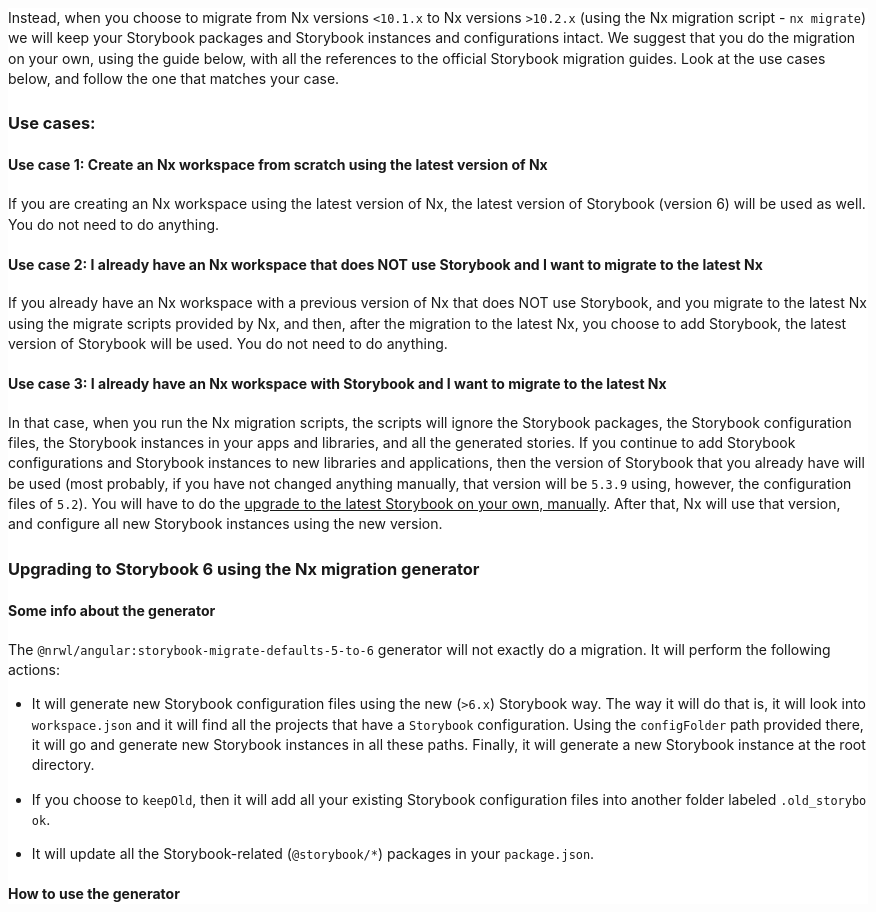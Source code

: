 Instead, when you choose to migrate from Nx versions `<10.1.x` to Nx versions `>10.2.x` (using the Nx migration script - `nx migrate`) we will keep your Storybook packages and Storybook instances and configurations intact. We suggest that you do the migration on your own, using the guide below, with all the references to the official Storybook migration guides. Look at the use cases below, and follow the one that matches your case.

### Use cases:

#### Use case 1: Create an Nx workspace from scratch using the latest version of Nx

If you are creating an Nx workspace using the latest version of Nx, the latest version of Storybook (version 6) will be used as well. You do not need to do anything.

#### Use case 2: I already have an Nx workspace that does NOT use Storybook and I want to migrate to the latest Nx

If you already have an Nx workspace with a previous version of Nx that does NOT use Storybook, and you migrate to the latest Nx using the migrate scripts provided by Nx, and then, after the migration to the latest Nx, you choose to add Storybook, the latest version of Storybook will be used. You do not need to do anything.

#### Use case 3: I already have an Nx workspace with Storybook and I want to migrate to the latest Nx

In that case, when you run the Nx migration scripts, the scripts will ignore the Storybook packages, the Storybook configuration files, the Storybook instances in your apps and libraries, and all the generated stories. If you continue to add Storybook configurations and Storybook instances to new libraries and applications, then the version of Storybook that you already have will be used (most probably, if you have not changed anything manually, that version will be `5.3.9` using, however, the configuration files of `5.2`). You will have to do the [upgrade to the latest Storybook on your own, manually](#upgrading-to-storybook-6-manually). After that, Nx will use that version, and configure all new Storybook instances using the new version.

### Upgrading to Storybook 6 using the Nx migration generator

#### Some info about the generator

The `@nrwl/angular:storybook-migrate-defaults-5-to-6` generator will not exactly do a migration. It will perform the following actions:

- It will generate new Storybook configuration files using the new (`>6.x`) Storybook way. The way it will do that is, it will look into `workspace.json` and it will find all the projects that have a `Storybook` configuration. Using the `configFolder` path provided there, it will go and generate new Storybook instances in all these paths. Finally, it will generate a new Storybook instance at the root directory.

- If you choose to `keepOld`, then it will add all your existing Storybook configuration files into another folder labeled `.old_storybook`.

- It will update all the Storybook-related (`@storybook/*`) packages in your `package.json`.

#### How to use the generator
